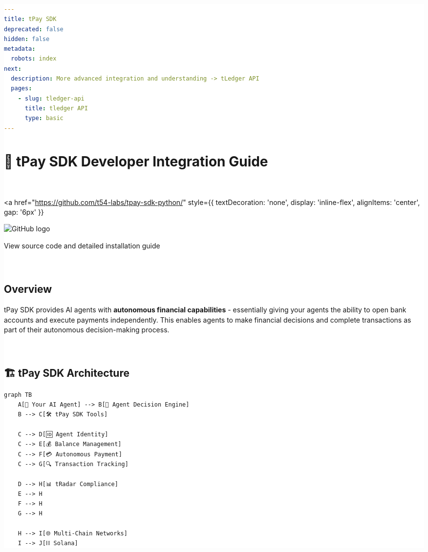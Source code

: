 ```yaml
---
title: tPay SDK
deprecated: false
hidden: false
metadata:
  robots: index
next:
  description: More advanced integration and understanding -> tLedger API
  pages:
    - slug: tledger-api
      title: tledger API
      type: basic
---
```

# 🚀 tPay SDK Developer Integration Guide

<br />

<a
  href="https://github.com/t54-labs/tpay-sdk-python/"
  style={{
    textDecoration: 'none',
    display: 'inline-flex',
    alignItems: 'center',
    gap: '6px'
  }}
>
  <img src="https://github.githubassets.com/images/modules/logos_page/GitHub-Mark.png" width="24" height="24" alt="GitHub logo" />

  <span>View source code and detailed installation guide</span>
</a>

<br />

## Overview

tPay SDK provides AI agents with **autonomous financial capabilities** - essentially giving your agents the ability to open bank accounts and execute payments independently. This enables agents to make financial decisions and complete transactions as part of their autonomous decision-making process.

<br />

## 🏗️ tPay SDK Architecture

```mermaid
graph TB
    A[🤖 Your AI Agent] --> B[🧠 Agent Decision Engine]
    B --> C[🛠️ tPay SDK Tools]
    
    C --> D[🆔 Agent Identity]
    C --> E[💰 Balance Management]
    C --> F[💳 Autonomous Payment]
    C --> G[🔍 Transaction Tracking]
    
    D --> H[📊 tRadar Compliance]
    E --> H
    F --> H
    G --> H
    
    H --> I[🌐 Multi-Chain Networks]
    I --> J[⛓️ Solana]
```